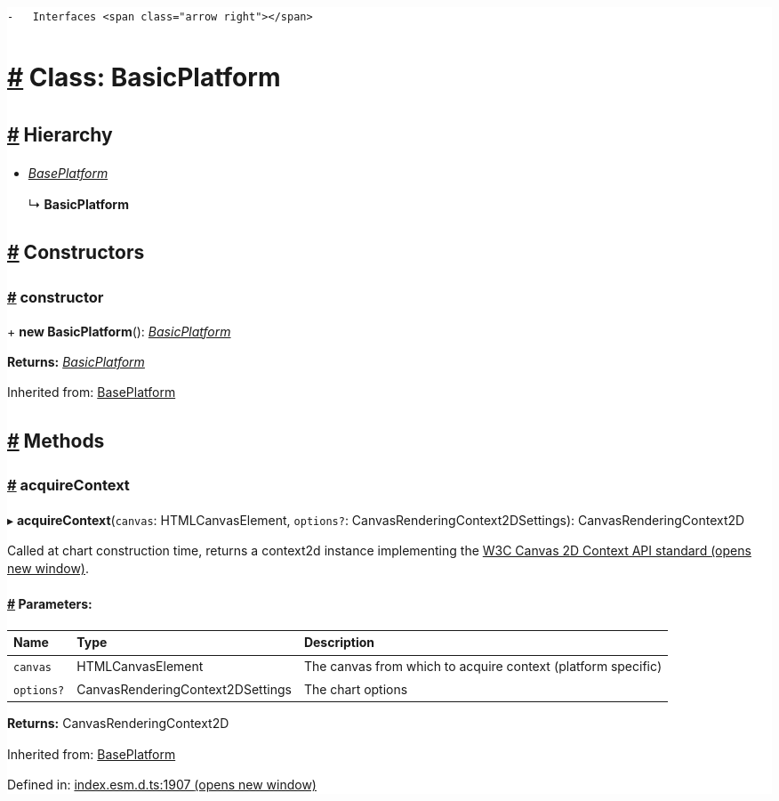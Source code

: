     -   Interfaces <span class="arrow right"></span>

<a href="#class-basicplatform" class="header-anchor">#</a> Class: BasicPlatform
===============================================================================

<a href="#hierarchy" class="header-anchor">#</a> Hierarchy
----------------------------------------------------------

-   [*BasePlatform*](/docs/3.2.0/api/classes/baseplatform.html)

    ↳ **BasicPlatform**

<a href="#constructors" class="header-anchor">#</a> Constructors
----------------------------------------------------------------

### <a href="#constructor" class="header-anchor">#</a> constructor

\+ **new BasicPlatform**(): <a href="/docs/3.2.0/api/classes/basicplatform.html" class="router-link-exact-active router-link-active"><em>BasicPlatform</em></a>

**Returns:** <a href="/docs/3.2.0/api/classes/basicplatform.html" class="router-link-exact-active router-link-active"><em>BasicPlatform</em></a>

Inherited from: [BasePlatform](/docs/3.2.0/api/classes/baseplatform.html)

<a href="#methods" class="header-anchor">#</a> Methods
------------------------------------------------------

### <a href="#acquirecontext" class="header-anchor">#</a> acquireContext

▸ **acquireContext**(`canvas`: HTMLCanvasElement, `options?`: CanvasRenderingContext2DSettings): CanvasRenderingContext2D

Called at chart construction time, returns a context2d instance implementing the [W3C Canvas 2D Context API standard <span class="sr-only">(opens new window)</span>](https://www.w3.org/TR/2dcontext/).

#### <a href="#parameters" class="header-anchor">#</a> Parameters:

<table><thead><tr class="header"><th style="text-align: left;">Name</th><th style="text-align: left;">Type</th><th style="text-align: left;">Description</th></tr></thead><tbody><tr class="odd"><td style="text-align: left;"><code>canvas</code></td><td style="text-align: left;">HTMLCanvasElement</td><td style="text-align: left;">The canvas from which to acquire context (platform specific)</td></tr><tr class="even"><td style="text-align: left;"><code>options?</code></td><td style="text-align: left;">CanvasRenderingContext2DSettings</td><td style="text-align: left;">The chart options</td></tr></tbody></table>

**Returns:** CanvasRenderingContext2D

Inherited from: [BasePlatform](/docs/3.2.0/api/classes/baseplatform.html)

Defined in: [index.esm.d.ts:1907 <span class="sr-only">(opens new window)</span>](https://github.com/chartjs/Chart.js/blob/0f1d07a/types/index.esm.d.ts#L1907)
